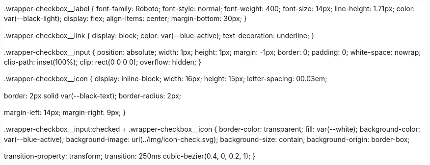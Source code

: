 .wrapper-checkbox__label {
  font-family: Roboto;
  font-style: normal;
  font-weight: 400;
  font-size: 14px;
  line-height: 1.71px;
  color: var(--black-light);
  display: flex;
  align-items: center;
  margin-bottom: 30px;
}

.wrapper-checkbox__link {
  display: block;
  color: var(--blue-active);
  text-decoration: underline;
} 

 .wrapper-checkbox__input {
  position: absolute;
  width: 1px;
  height: 1px;
  margin: -1px;
  border: 0;
  padding: 0;
  white-space: nowrap;
  clip-path: inset(100%);
  clip: rect(0 0 0 0);
  overflow: hidden;
}
  
.wrapper-checkbox__icon {
  display: inline-block;
  width: 16px;
  height: 15px;
  letter-spacing: 00.03em;
  
  border: 2px solid var(--black-text);
  border-radius: 2px;

  margin-left: 14px;
  margin-right: 9px;
}

.wrapper-checkbox__input:checked + .wrapper-checkbox__icon {
  border-color: transparent;
  fill: var(--white);
  background-color: var(--blue-active);
  background-image: url(../img/icon-check.svg);
  background-size: contain;
  background-origin: border-box;

  transition-property: transform;
  transition: 250ms cubic-bezier(0.4, 0, 0.2, 1); 
}
